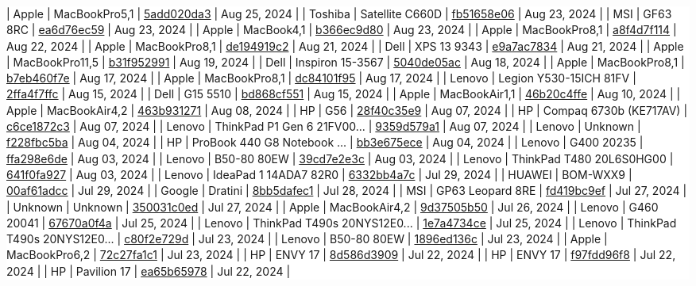 | Apple         | MacBookPro5,1               | [5add020da3](https://linux-hardware.org/?probe=5add020da3) | Aug 25, 2024 |
| Toshiba       | Satellite C660D             | [fb51658e06](https://linux-hardware.org/?probe=fb51658e06) | Aug 23, 2024 |
| MSI           | GF63 8RC                    | [ea6d76ec59](https://linux-hardware.org/?probe=ea6d76ec59) | Aug 23, 2024 |
| Apple         | MacBook4,1                  | [b366ec9d80](https://linux-hardware.org/?probe=b366ec9d80) | Aug 23, 2024 |
| Apple         | MacBookPro8,1               | [a8f4d7f114](https://linux-hardware.org/?probe=a8f4d7f114) | Aug 22, 2024 |
| Apple         | MacBookPro8,1               | [de194919c2](https://linux-hardware.org/?probe=de194919c2) | Aug 21, 2024 |
| Dell          | XPS 13 9343                 | [e9a7ac7834](https://linux-hardware.org/?probe=e9a7ac7834) | Aug 21, 2024 |
| Apple         | MacBookPro11,5              | [b31f952991](https://linux-hardware.org/?probe=b31f952991) | Aug 19, 2024 |
| Dell          | Inspiron 15-3567            | [5040de05ac](https://linux-hardware.org/?probe=5040de05ac) | Aug 18, 2024 |
| Apple         | MacBookPro8,1               | [b7eb460f7e](https://linux-hardware.org/?probe=b7eb460f7e) | Aug 17, 2024 |
| Apple         | MacBookPro8,1               | [dc84101f95](https://linux-hardware.org/?probe=dc84101f95) | Aug 17, 2024 |
| Lenovo        | Legion Y530-15ICH 81FV      | [2ffa4f7ffc](https://linux-hardware.org/?probe=2ffa4f7ffc) | Aug 15, 2024 |
| Dell          | G15 5510                    | [bd868cf551](https://linux-hardware.org/?probe=bd868cf551) | Aug 15, 2024 |
| Apple         | MacBookAir1,1               | [46b20c4ffe](https://linux-hardware.org/?probe=46b20c4ffe) | Aug 10, 2024 |
| Apple         | MacBookAir4,2               | [463b931271](https://linux-hardware.org/?probe=463b931271) | Aug 08, 2024 |
| HP            | G56                         | [28f40c35e9](https://linux-hardware.org/?probe=28f40c35e9) | Aug 07, 2024 |
| HP            | Compaq 6730b (KE717AV)      | [c6ce1872c3](https://linux-hardware.org/?probe=c6ce1872c3) | Aug 07, 2024 |
| Lenovo        | ThinkPad P1 Gen 6 21FV00... | [9359d579a1](https://linux-hardware.org/?probe=9359d579a1) | Aug 07, 2024 |
| Lenovo        | Unknown                     | [f228fbc5ba](https://linux-hardware.org/?probe=f228fbc5ba) | Aug 04, 2024 |
| HP            | ProBook 440 G8 Notebook ... | [bb3e675ece](https://linux-hardware.org/?probe=bb3e675ece) | Aug 04, 2024 |
| Lenovo        | G400 20235                  | [ffa298e6de](https://linux-hardware.org/?probe=ffa298e6de) | Aug 03, 2024 |
| Lenovo        | B50-80 80EW                 | [39cd7e2e3c](https://linux-hardware.org/?probe=39cd7e2e3c) | Aug 03, 2024 |
| Lenovo        | ThinkPad T480 20L6S0HG00    | [641f0fa927](https://linux-hardware.org/?probe=641f0fa927) | Aug 03, 2024 |
| Lenovo        | IdeaPad 1 14ADA7 82R0       | [6332bb4a7c](https://linux-hardware.org/?probe=6332bb4a7c) | Jul 29, 2024 |
| HUAWEI        | BOM-WXX9                    | [00af61adcc](https://linux-hardware.org/?probe=00af61adcc) | Jul 29, 2024 |
| Google        | Dratini                     | [8bb5dafec1](https://linux-hardware.org/?probe=8bb5dafec1) | Jul 28, 2024 |
| MSI           | GP63 Leopard 8RE            | [fd419bc9ef](https://linux-hardware.org/?probe=fd419bc9ef) | Jul 27, 2024 |
| Unknown       | Unknown                     | [350031c0ed](https://linux-hardware.org/?probe=350031c0ed) | Jul 27, 2024 |
| Apple         | MacBookAir4,2               | [9d37505b50](https://linux-hardware.org/?probe=9d37505b50) | Jul 26, 2024 |
| Lenovo        | G460 20041                  | [67670a0f4a](https://linux-hardware.org/?probe=67670a0f4a) | Jul 25, 2024 |
| Lenovo        | ThinkPad T490s 20NYS12E0... | [1e7a4734ce](https://linux-hardware.org/?probe=1e7a4734ce) | Jul 25, 2024 |
| Lenovo        | ThinkPad T490s 20NYS12E0... | [c80f2e729d](https://linux-hardware.org/?probe=c80f2e729d) | Jul 23, 2024 |
| Lenovo        | B50-80 80EW                 | [1896ed136c](https://linux-hardware.org/?probe=1896ed136c) | Jul 23, 2024 |
| Apple         | MacBookPro6,2               | [72c27fa1c1](https://linux-hardware.org/?probe=72c27fa1c1) | Jul 23, 2024 |
| HP            | ENVY 17                     | [8d586d3909](https://linux-hardware.org/?probe=8d586d3909) | Jul 22, 2024 |
| HP            | ENVY 17                     | [f97fdd96f8](https://linux-hardware.org/?probe=f97fdd96f8) | Jul 22, 2024 |
| HP            | Pavilion 17                 | [ea65b65978](https://linux-hardware.org/?probe=ea65b65978) | Jul 22, 2024 |